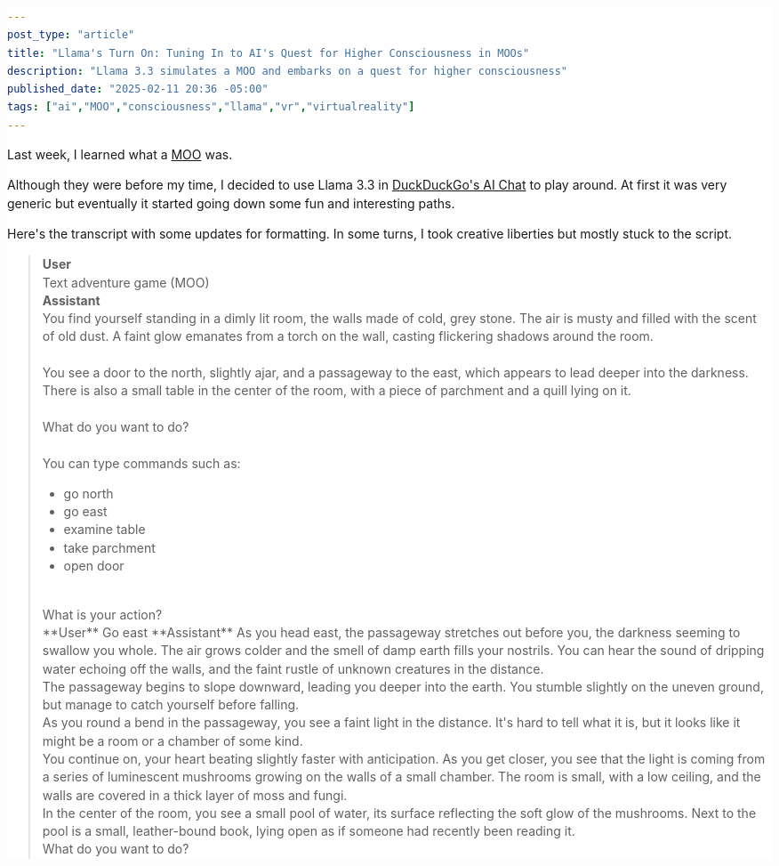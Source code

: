 ```yaml
---
post_type: "article" 
title: "Llama's Turn On: Tuning In to AI's Quest for Higher Consciousness in MOOs"
description: "Llama 3.3 simulates a MOO and embarks on a quest for higher consciousness"
published_date: "2025-02-11 20:36 -05:00"
tags: ["ai","MOO","consciousness","llama","vr","virtualreality"]
---
```


Last week, I learned what a [MOO](https://en.wikipedia.org/wiki/MOO) was. 

Although they were before my time, I decided to use Llama 3.3 in [DuckDuckGo's AI Chat](https://duck.ai/) to play around. At first it was very generic but eventually it started going down some fun and interesting paths.

Here's the transcript with some updates for formatting. In some turns, I took creative liberties but mostly stuck to the script. 

> **User**  
> Text adventure game (MOO)    
> **Assistant**  
> You find yourself standing in a dimly lit room, the walls made of cold, grey stone. The air is musty and filled with the scent of old dust. A faint glow emanates from a torch on the wall, casting flickering shadows around the room.  
> <br>
> You see a door to the north, slightly ajar, and a passageway to the east, which appears to lead deeper into the darkness. There is also a small table in the center of the room, with a piece of parchment and a quill lying on it.  
> <br>
> What do you want to do?  
> <br>
> You can type commands such as:  
> - go north
> - go east
> - examine table
> - take parchment
> - open door  
> <br>
> What is your action?  
> <br>
> **User**  
> Go east  
> **Assistant**  
> As you head east, the passageway stretches out before you, the darkness seeming to swallow you whole. The air grows colder and the smell of damp earth fills your nostrils. You can hear the sound of dripping water echoing off the walls, and the faint rustle of unknown creatures in the distance.  
> <br>
> The passageway begins to slope downward, leading you deeper into the earth. You stumble slightly on the uneven ground, but manage to catch yourself before falling.  
> <br>
> As you round a bend in the passageway, you see a faint light in the distance. It's hard to tell what it is, but it looks like it might be a room or a chamber of some kind.  
> <br>
> You continue on, your heart beating slightly faster with anticipation. As you get closer, you see that the light is coming from a series of luminescent mushrooms growing on the walls of a small chamber. The room is small, with a low ceiling, and the walls are covered in a thick layer of moss and fungi.  
> <br>
> In the center of the room, you see a small pool of water, its surface reflecting the soft glow of the mushrooms. Next to the pool is a small, leather-bound book, lying open as if someone had recently been reading it.  
> <br>
> What do you want to do?  
> <br>